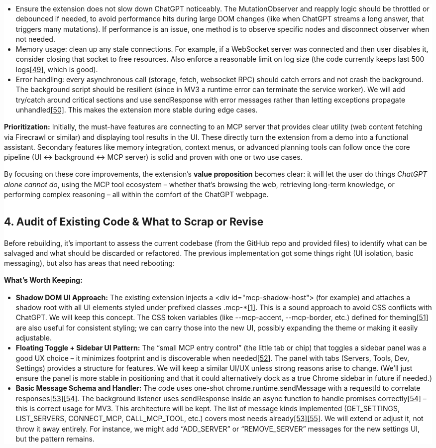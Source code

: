 - Ensure the extension does not slow down ChatGPT noticeably. The MutationObserver and reapply logic should be throttled or debounced if needed, to avoid performance hits during large DOM changes (like when ChatGPT streams a long answer, that triggers many mutations). If performance is an issue, one method is to observe specific nodes and disconnect observer when not needed.
- Memory usage: clean up any stale connections. For example, if a WebSocket server was connected and then user disables it, consider closing that socket to free resources. Also enforce a reasonable limit on log size (the code currently keeps last 500 logs[\[49\]](https://github.com/jasonshaw0/MCPWebBridge/blob/1d0b31068cf82b301edc25bbd83cfc1a55e81fed/background.js#L92-L99), which is good).
- Error handling: every asynchronous call (storage, fetch, websocket RPC) should catch errors and not crash the background. The background script should be resilient (since in MV3 a runtime error can terminate the service worker). We will add try/catch around critical sections and use sendResponse with error messages rather than letting exceptions propagate unhandled[\[50\]](https://github.com/jasonshaw0/MCPWebBridge/blob/1d0b31068cf82b301edc25bbd83cfc1a55e81fed/background.js#L412-L420). This makes the extension more stable during edge cases.

**Prioritization:** Initially, the must-have features are connecting to an MCP server that provides clear utility (web content fetching via Firecrawl or similar) and displaying tool results in the UI. These directly turn the extension from a demo into a functional assistant. Secondary features like memory integration, context menus, or advanced planning tools can follow once the core pipeline (UI ↔ background ↔ MCP server) is solid and proven with one or two use cases.

By focusing on these core improvements, the extension’s **value proposition** becomes clear: it will let the user do things _ChatGPT alone cannot do_, using the MCP tool ecosystem – whether that’s browsing the web, retrieving long-term knowledge, or performing complex reasoning – all within the comfort of the ChatGPT webpage.

## 4\. Audit of Existing Code & What to Scrap or Revise

Before rebuilding, it’s important to assess the current codebase (from the GitHub repo and provided files) to identify what can be salvaged and what should be discarded or refactored. The previous implementation got some things right (UI isolation, basic messaging), but also has areas that need rebooting:

**What’s Worth Keeping:**

- **Shadow DOM UI Approach:** The existing extension injects a &lt;div id="mcp-shadow-host"&gt; (for example) and attaches a shadow root with all UI elements styled under prefixed classes .mcp-\*[\[1\]](https://github.com/jasonshaw0/MCPWebBridge/blob/1d0b31068cf82b301edc25bbd83cfc1a55e81fed/DESIGN.md#L16-L24). This is a sound approach to avoid CSS conflicts with ChatGPT. We will keep this concept. The CSS token variables (like --mcp-accent, --mcp-border, etc.) defined for theming[\[51\]](https://github.com/jasonshaw0/MCPWebBridge/blob/1d0b31068cf82b301edc25bbd83cfc1a55e81fed/DESIGN.md#L18-L26) are also useful for consistent styling; we can carry those into the new UI, possibly expanding the theme or making it easily adjustable.
- **Floating Toggle + Sidebar UI Pattern:** The “small MCP entry control” (the little tab or chip) that toggles a sidebar panel was a good UX choice – it minimizes footprint and is discoverable when needed[\[52\]](https://github.com/jasonshaw0/MCPWebBridge/blob/1d0b31068cf82b301edc25bbd83cfc1a55e81fed/DESIGN.md#L10-L18). The panel with tabs (Servers, Tools, Dev, Settings) provides a structure for features. We will keep a similar UI/UX unless strong reasons arise to change. (We’ll just ensure the panel is more stable in positioning and that it could alternatively dock as a true Chrome sidebar in future if needed.)
- **Basic Message Schema and Handler:** The code uses one-shot chrome.runtime.sendMessage with a requestId to correlate responses[\[53\]](https://github.com/jasonshaw0/MCPWebBridge/blob/1d0b31068cf82b301edc25bbd83cfc1a55e81fed/background.js#L2-L11)[\[54\]](https://github.com/jasonshaw0/MCPWebBridge/blob/1d0b31068cf82b301edc25bbd83cfc1a55e81fed/background.js#L407-L415). The background listener uses sendResponse inside an async function to handle promises correctly[\[54\]](https://github.com/jasonshaw0/MCPWebBridge/blob/1d0b31068cf82b301edc25bbd83cfc1a55e81fed/background.js#L407-L415) – this is correct usage for MV3. This architecture will be kept. The list of message kinds implemented (GET_SETTINGS, LIST_SERVERS, CONNECT_MCP, CALL_MCP_TOOL, etc.) covers most needs already[\[53\]](https://github.com/jasonshaw0/MCPWebBridge/blob/1d0b31068cf82b301edc25bbd83cfc1a55e81fed/background.js#L2-L11)[\[55\]](https://github.com/jasonshaw0/MCPWebBridge/blob/1d0b31068cf82b301edc25bbd83cfc1a55e81fed/background.js#L18-L21). We will extend or adjust it, not throw it away entirely. For instance, we might add “ADD_SERVER” or “REMOVE_SERVER” messages for the new settings UI, but the pattern remains.